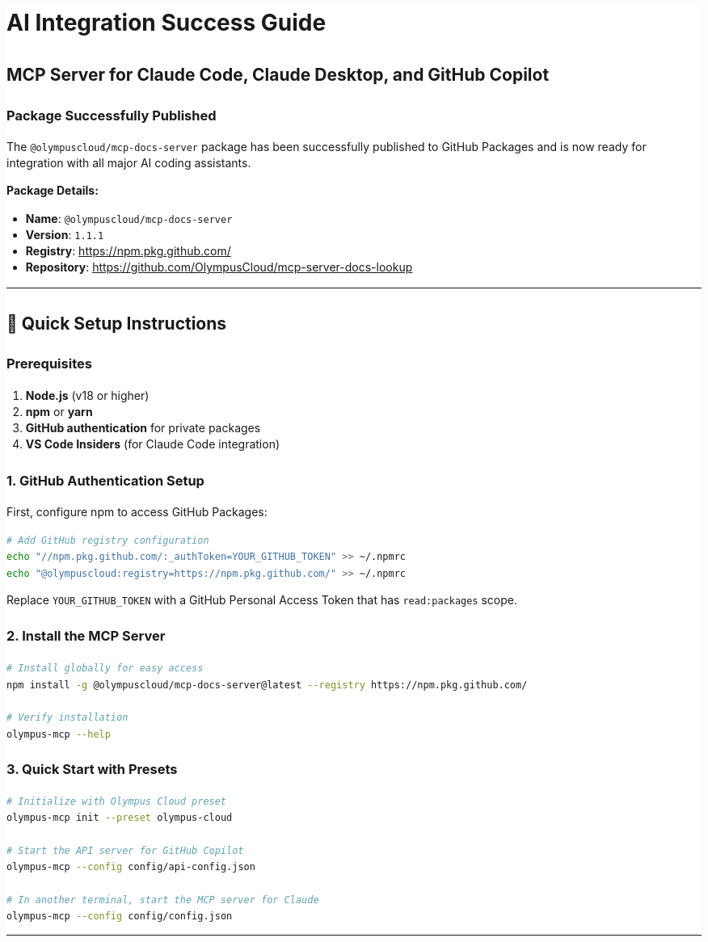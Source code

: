 # AI Integration Success Guide

## MCP Server for Claude Code, Claude Desktop, and GitHub Copilot

### Package Successfully Published

The `@olympuscloud/mcp-docs-server` package has been successfully published to GitHub Packages and is now ready for integration with all major AI coding assistants.

**Package Details:**

- **Name**: `@olympuscloud/mcp-docs-server`
- **Version**: `1.1.1`
- **Registry**: <https://npm.pkg.github.com/>
- **Repository**: <https://github.com/OlympusCloud/mcp-server-docs-lookup>

---

## 🚀 Quick Setup Instructions

### Prerequisites
1. **Node.js** (v18 or higher)
2. **npm** or **yarn**
3. **GitHub authentication** for private packages
4. **VS Code Insiders** (for Claude Code integration)

### 1. GitHub Authentication Setup

First, configure npm to access GitHub Packages:

```bash
# Add GitHub registry configuration
echo "//npm.pkg.github.com/:_authToken=YOUR_GITHUB_TOKEN" >> ~/.npmrc
echo "@olympuscloud:registry=https://npm.pkg.github.com/" >> ~/.npmrc
```

Replace `YOUR_GITHUB_TOKEN` with a GitHub Personal Access Token that has `read:packages` scope.

### 2. Install the MCP Server

```bash
# Install globally for easy access
npm install -g @olympuscloud/mcp-docs-server@latest --registry https://npm.pkg.github.com/

# Verify installation
olympus-mcp --help
```

### 3. Quick Start with Presets

```bash
# Initialize with Olympus Cloud preset
olympus-mcp init --preset olympus-cloud

# Start the API server for GitHub Copilot
olympus-mcp --config config/api-config.json

# In another terminal, start the MCP server for Claude
olympus-mcp --config config/config.json
```

---